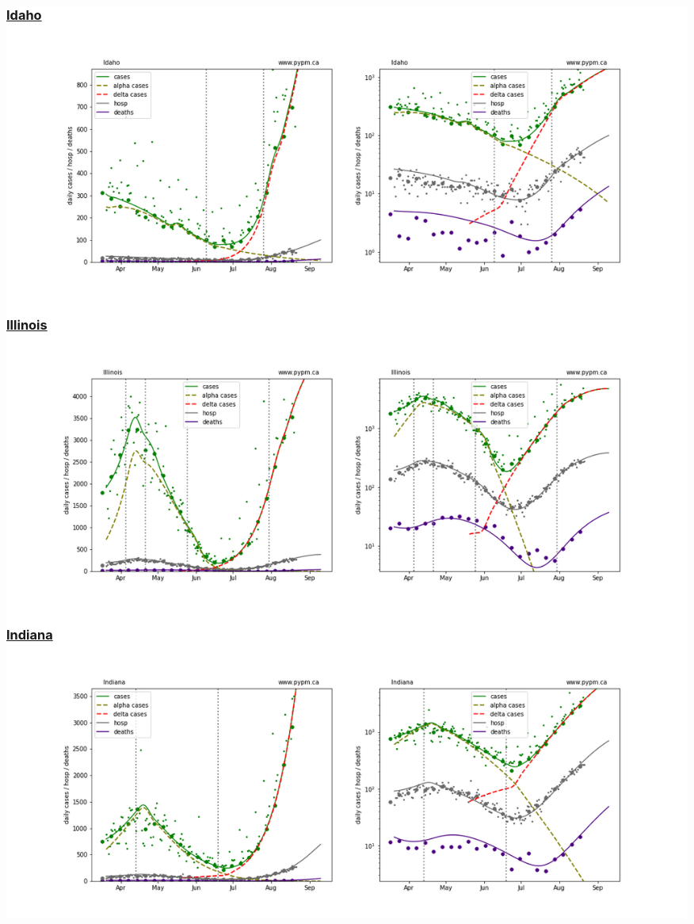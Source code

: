 ### [Idaho](img/id_2_9_0822.pdf)

![id](img/id_2_9_0822.png)

### [Illinois](img/il_2_9_0822.pdf)

![il](img/il_2_9_0822.png)

### [Indiana](img/in_2_9_0822.pdf)

![in](img/in_2_9_0822.png)
